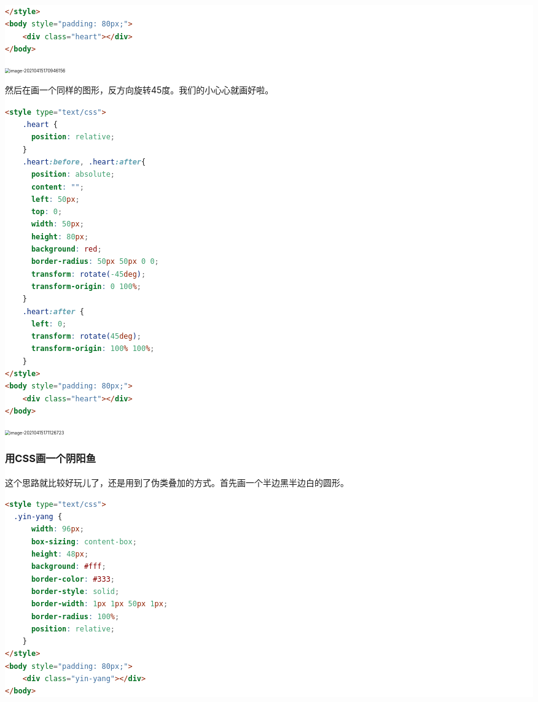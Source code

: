 ```html
</style>
<body style="padding: 80px;">
    <div class="heart"></div>
</body>
```

<img src="https://img.showydream.com/img/5V2OzZ-image-20210415170946156.png" alt="image-20210415170946156" style="zoom:50%;" />

然后在画一个同样的图形，反方向旋转45度。我们的小心心就画好啦。

```html
<style type="text/css">
  	.heart {
      position: relative;
    }
    .heart:before, .heart:after{
      position: absolute;
      content: "";
      left: 50px;
      top: 0;
      width: 50px;
      height: 80px;
      background: red;
      border-radius: 50px 50px 0 0;
      transform: rotate(-45deg);
      transform-origin: 0 100%;
    }
    .heart:after {
      left: 0;
      transform: rotate(45deg);
      transform-origin: 100% 100%;
    }
</style>
<body style="padding: 80px;">
    <div class="heart"></div>
</body>
```

<img src="https://img.showydream.com/img/yBp2AP-image-20210415171126723.png" alt="image-20210415171126723" style="zoom:50%;" />

### 用CSS画一个阴阳鱼

这个思路就比较好玩儿了，还是用到了伪类叠加的方式。首先画一个半边黑半边白的圆形。

```html
<style type="text/css">
  .yin-yang {
      width: 96px;
      box-sizing: content-box;
      height: 48px;
      background: #fff;
      border-color: #333;
      border-style: solid;
      border-width: 1px 1px 50px 1px;
      border-radius: 100%;
      position: relative;
    }
</style>
<body style="padding: 80px;">
    <div class="yin-yang"></div>
</body>
```

